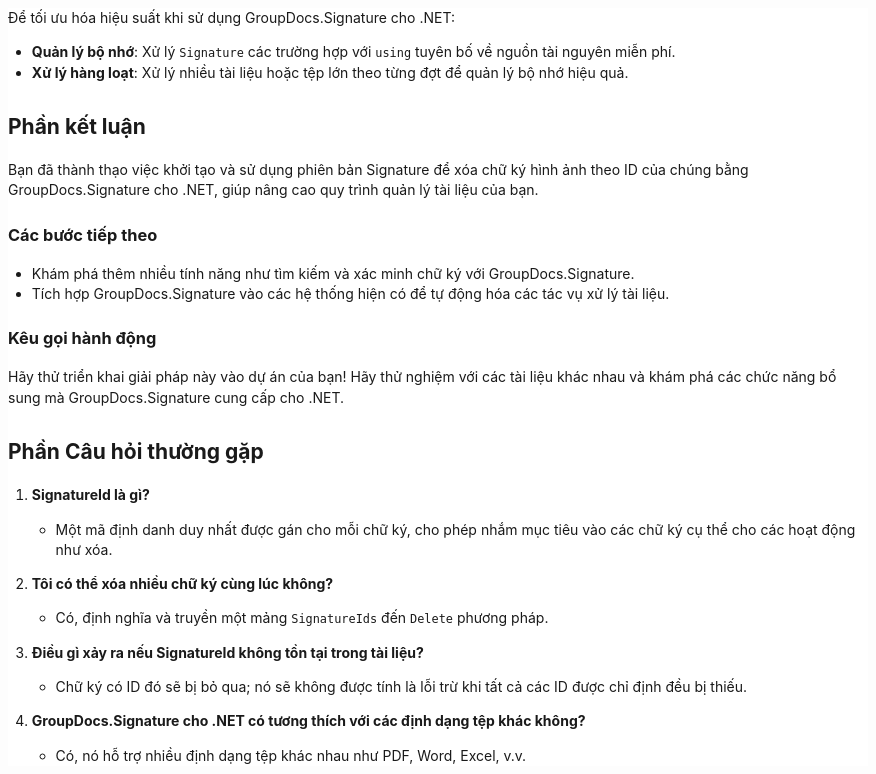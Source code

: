 Để tối ưu hóa hiệu suất khi sử dụng GroupDocs.Signature cho .NET:
- **Quản lý bộ nhớ**: Xử lý `Signature` các trường hợp với `using` tuyên bố về nguồn tài nguyên miễn phí.
- **Xử lý hàng loạt**: Xử lý nhiều tài liệu hoặc tệp lớn theo từng đợt để quản lý bộ nhớ hiệu quả.

## Phần kết luận

Bạn đã thành thạo việc khởi tạo và sử dụng phiên bản Signature để xóa chữ ký hình ảnh theo ID của chúng bằng GroupDocs.Signature cho .NET, giúp nâng cao quy trình quản lý tài liệu của bạn.

### Các bước tiếp theo
- Khám phá thêm nhiều tính năng như tìm kiếm và xác minh chữ ký với GroupDocs.Signature.
- Tích hợp GroupDocs.Signature vào các hệ thống hiện có để tự động hóa các tác vụ xử lý tài liệu.

### Kêu gọi hành động
Hãy thử triển khai giải pháp này vào dự án của bạn! Hãy thử nghiệm với các tài liệu khác nhau và khám phá các chức năng bổ sung mà GroupDocs.Signature cung cấp cho .NET.

## Phần Câu hỏi thường gặp

1. **SignatureId là gì?**
   - Một mã định danh duy nhất được gán cho mỗi chữ ký, cho phép nhắm mục tiêu vào các chữ ký cụ thể cho các hoạt động như xóa.

2. **Tôi có thể xóa nhiều chữ ký cùng lúc không?**
   - Có, định nghĩa và truyền một mảng `SignatureIds` đến `Delete` phương pháp.

3. **Điều gì xảy ra nếu SignatureId không tồn tại trong tài liệu?**
   - Chữ ký có ID đó sẽ bị bỏ qua; nó sẽ không được tính là lỗi trừ khi tất cả các ID được chỉ định đều bị thiếu.

4. **GroupDocs.Signature cho .NET có tương thích với các định dạng tệp khác không?**
   - Có, nó hỗ trợ nhiều định dạng tệp khác nhau như PDF, Word, Excel, v.v.
